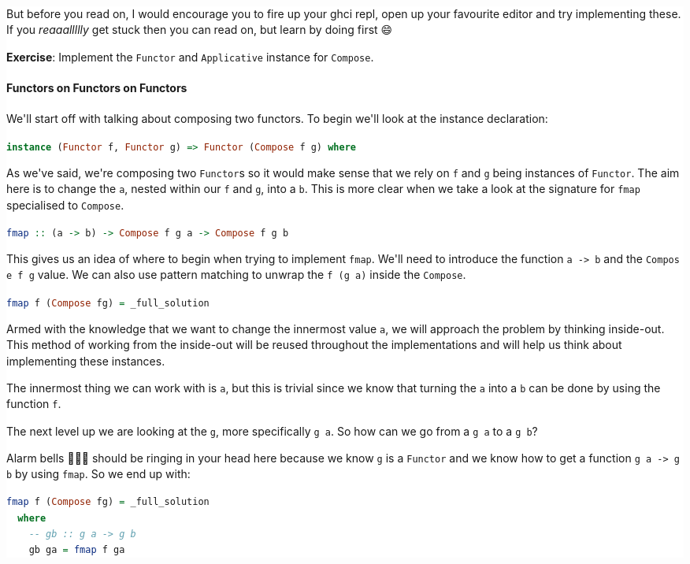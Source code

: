 But before you read on, I would encourage you to fire up your ghci repl,
open up your favourite editor and try implementing these. If you
*reaaallllly* get stuck then you can read on, but learn by doing first 😄

**Exercise**: Implement the `Functor` and
`Applicative` instance for
`Compose`.

#### Functors on Functors on Functors

We'll start off with talking about composing two functors. To begin
we'll look at the instance declaration:

```haskell
instance (Functor f, Functor g) => Functor (Compose f g) where
```

As we've said, we're composing two `Functor`s so it would make sense that we rely on
`f` and `g` being instances of `Functor`. The aim here is to change the `a`, nested within our `f`
and `g`, into a `b`. This is more clear when we take a look at the
signature for `fmap` specialised to
`Compose`.

```haskell
fmap :: (a -> b) -> Compose f g a -> Compose f g b
```

This gives us an idea of where to begin when trying to implement
`fmap`. We'll need to introduce the
function `a -> b` and the
`Compose f g` value. We can also use
pattern matching to unwrap the `f (g a)`
inside the `Compose`.

```haskell
fmap f (Compose fg) = _full_solution
```

Armed with the knowledge that we want to change the innermost value
`a`, we will approach the problem by
thinking inside-out. This method of working from the inside-out will be
reused throughout the implementations and will help us think about
implementing these instances.

The innermost thing we can work with is `a`, but this is trivial since we know that turning the
`a` into a `b` can be done by using the function `f`.

The next level up we are looking at the `g`, more specifically `g a`. So how can we go from a `g a` to a `g b`?

Alarm bells 🚨🚨🚨 should be ringing in your head here because we know
`g` is a `Functor` and we know how to get a function
`g a -> g b` by using
`fmap`. So we end up with:

```haskell
fmap f (Compose fg) = _full_solution
  where
    -- gb :: g a -> g b
    gb ga = fmap f ga
```
